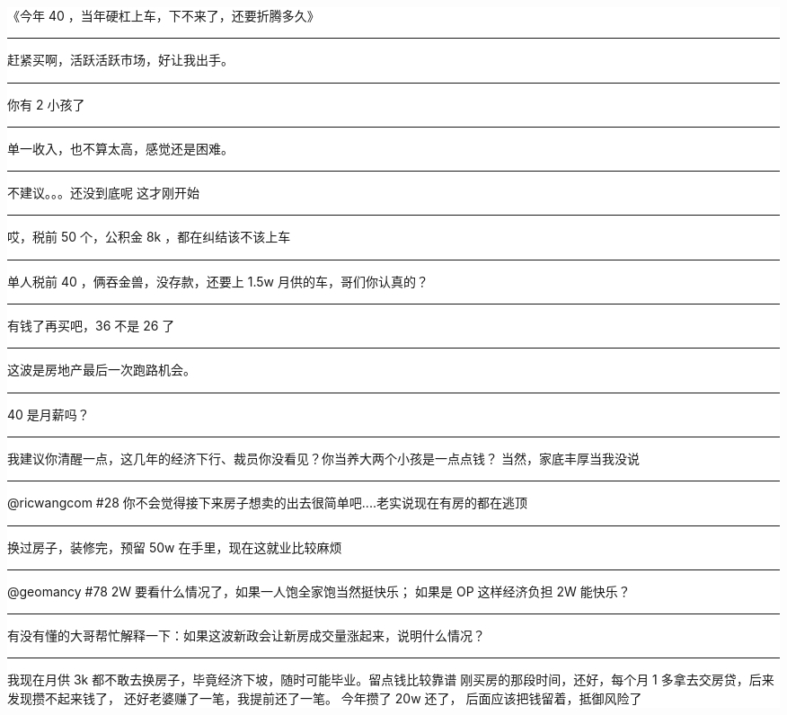 《今年 40 ，当年硬杠上车，下不来了，还要折腾多久》

---------------------------------------------------

赶紧买啊，活跃活跃市场，好让我出手。

---------------------------------------------------

你有 2 小孩了

---------------------------------------------------

单一收入，也不算太高，感觉还是困难。

---------------------------------------------------

不建议。。。还没到底呢 这才刚开始

---------------------------------------------------

哎，税前 50 个，公积金 8k ，都在纠结该不该上车

---------------------------------------------------

单人税前 40 ，俩吞金兽，没存款，还要上 1.5w 月供的车，哥们你认真的？

---------------------------------------------------

有钱了再买吧，36 不是 26 了

---------------------------------------------------

这波是房地产最后一次跑路机会。

---------------------------------------------------

40 是月薪吗？

---------------------------------------------------

我建议你清醒一点，这几年的经济下行、裁员你没看见？你当养大两个小孩是一点点钱？
当然，家底丰厚当我没说

---------------------------------------------------

@ricwangcom #28 你不会觉得接下来房子想卖的出去很简单吧....老实说现在有房的都在逃顶

---------------------------------------------------

换过房子，装修完，预留 50w 在手里，现在这就业比较麻烦

---------------------------------------------------

@geomancy #78 2W 要看什么情况了，如果一人饱全家饱当然挺快乐； 如果是 OP 这样经济负担 2W 能快乐？

---------------------------------------------------

有没有懂的大哥帮忙解释一下：如果这波新政会让新房成交量涨起来，说明什么情况？

---------------------------------------------------

我现在月供 3k 都不敢去换房子，毕竟经济下坡，随时可能毕业。留点钱比较靠谱
刚买房的那段时间，还好，每个月 1 多拿去交房贷，后来发现攒不起来钱了，
还好老婆赚了一笔，我提前还了一笔。
今年攒了 20w 还了，
后面应该把钱留着，抵御风险了
